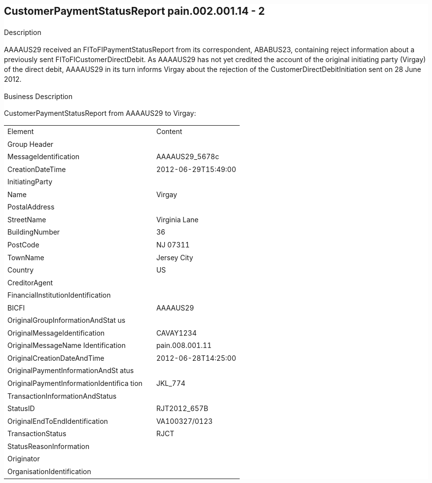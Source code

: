 </CstmrPmtStsRpt>

## CustomerPaymentStatusReport pain.002.001.14 - 2

Description

AAAAUS29 received an FIToFIPaymentStatusReport from its correspondent, ABABUS23, containing reject information about a previously sent FIToFICustomerDirectDebit. As AAAAUS29 has not yet credited the account of the original initiating party (Virgay) of the direct debit, AAAAUS29 in its turn informs Virgay about the rejection of the CustomerDirectDebitInitiation sent on 28 June 2012.

Business Description

CustomerPaymentStatusReport from AAAAUS29 to Virgay:

|  |  |  |
| --- | --- | --- |
| Element | <XMLTag> | Content |
| Group Header | <GrpHdr> |  |
| MessageIdentification | <MsgId> | AAAAUS29\_5678c |
| CreationDateTime | <CreDtTm> | 2012-06-29T15:49:00 |
| InitiatingParty | <InitgPty> |  |
| Name | <Nm> | Virgay |
| PostalAddress | <PstlAdr> |  |
| StreetName | <StrtNm> | Virginia Lane |
| BuildingNumber | <BldgNb> | 36 |
| PostCode | <PstCd> | NJ 07311 |
| TownName | <TwnNm> | Jersey City |
| Country | <Ctry> | US |
| CreditorAgent | <CdtrAgt> |  |
| FinancialInstitutionIdentification | <FinInstnId> |  |
| BICFI | <BICFI> | AAAAUS29 |
| OriginalGroupInformationAndStat us | <OrgnGrpInfAndSts> |  |
| OriginalMessageIdentification | <OrgnlMsgId> | CAVAY1234 |
| OriginalMessageName Identification | <OrgnlMsgNmId> | pain.008.001.11 |
| OriginalCreationDateAndTime | <OrgnlCreDtTm> | 2012-06-28T14:25:00 |
| OriginalPaymentInformationAndSt atus | <OrgnlPmmtInfSts> |  |
| OriginalPaymentInformationIdentifica tion | <OrgnlPmtInfId> | JKL\_774 |
| TransactionInformationAndStatus | <TxInfAndSts> |  |
| StatusID | <StsId> | RJT2012\_657B |
| OriginalEndToEndIdentification | <OrgnlEndToEndId> | VA100327/0123 |
| TransactionStatus | <TxSts> | RJCT |
| StatusReasonInformation | <StsRsnInf> |  |
| Originator | <Orgtr> |  |
| OrganisationIdentification | <OrgId> |  |